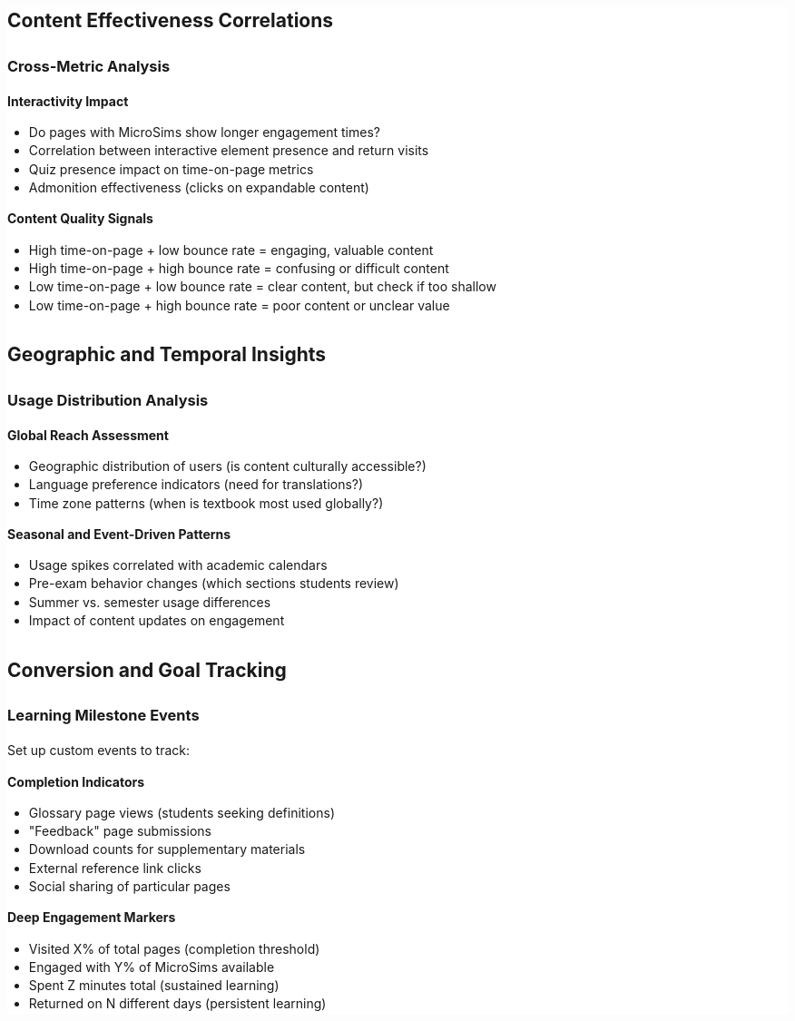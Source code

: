 ## Content Effectiveness Correlations

### Cross-Metric Analysis

**Interactivity Impact**

- Do pages with MicroSims show longer engagement times?
- Correlation between interactive element presence and return visits
- Quiz presence impact on time-on-page metrics
- Admonition effectiveness (clicks on expandable content)

**Content Quality Signals**

- High time-on-page + low bounce rate = engaging, valuable content
- High time-on-page + high bounce rate = confusing or difficult content
- Low time-on-page + low bounce rate = clear content, but check if too shallow
- Low time-on-page + high bounce rate = poor content or unclear value

## Geographic and Temporal Insights

### Usage Distribution Analysis

**Global Reach Assessment**

- Geographic distribution of users (is content culturally accessible?)
- Language preference indicators (need for translations?)
- Time zone patterns (when is textbook most used globally?)

**Seasonal and Event-Driven Patterns**

- Usage spikes correlated with academic calendars
- Pre-exam behavior changes (which sections students review)
- Summer vs. semester usage differences
- Impact of content updates on engagement

## Conversion and Goal Tracking

### Learning Milestone Events

Set up custom events to track:

**Completion Indicators**

- Glossary page views (students seeking definitions)
- "Feedback" page submissions
- Download counts for supplementary materials
- External reference link clicks
- Social sharing of particular pages

**Deep Engagement Markers**

- Visited X% of total pages (completion threshold)
- Engaged with Y% of MicroSims available
- Spent Z minutes total (sustained learning)
- Returned on N different days (persistent learning)
